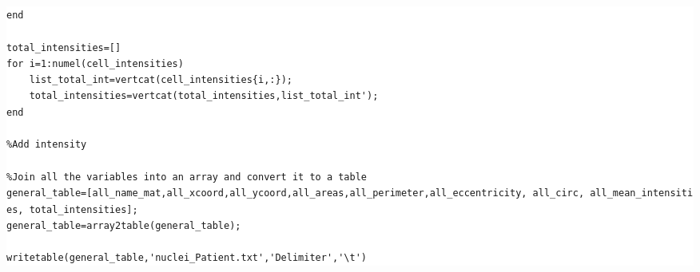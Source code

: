 ```
end

total_intensities=[]
for i=1:numel(cell_intensities)
    list_total_int=vertcat(cell_intensities{i,:});
    total_intensities=vertcat(total_intensities,list_total_int');
end

%Add intensity 

%Join all the variables into an array and convert it to a table
general_table=[all_name_mat,all_xcoord,all_ycoord,all_areas,all_perimeter,all_eccentricity, all_circ, all_mean_intensities, total_intensities];
general_table=array2table(general_table);

writetable(general_table,'nuclei_Patient.txt','Delimiter','\t')
```

